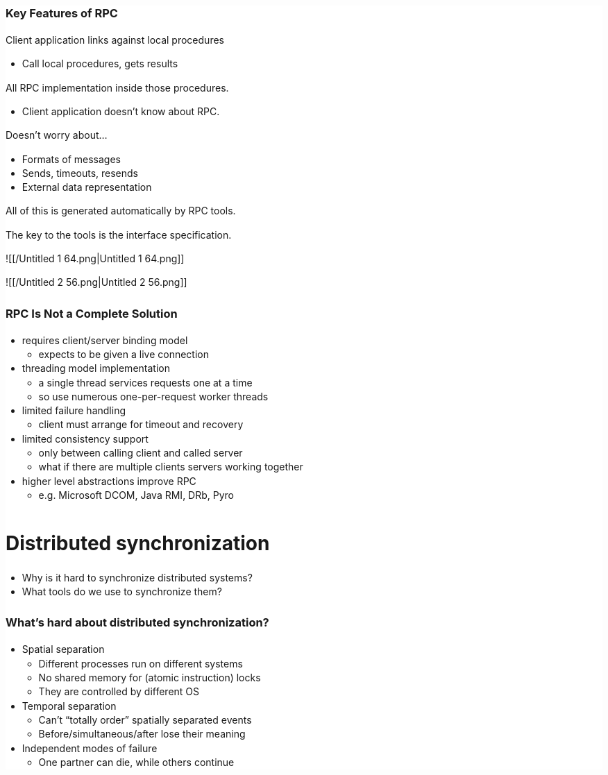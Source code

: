 ### Key Features of RPC

Client application links against local procedures

- Call local procedures, gets results

All RPC implementation inside those procedures.

- Client application doesn’t know about RPC.

Doesn’t worry about…

- Formats of messages
- Sends, timeouts, resends
- External data representation

All of this is generated automatically by RPC tools.

The key to the tools is the interface specification.

![[/Untitled 1 64.png|Untitled 1 64.png]]

![[/Untitled 2 56.png|Untitled 2 56.png]]

### RPC Is Not a Complete Solution

- requires client/server binding model
    - expects to be given a live connection
- threading model implementation
    - a single thread services requests one at a time
    - so use numerous one-per-request worker threads
- limited failure handling
    - client must arrange for timeout and recovery
- limited consistency support
    - only between calling client and called server
    - what if there are multiple clients servers working together
- higher level abstractions improve RPC
    - e.g. Microsoft DCOM, Java RMI, DRb, Pyro

# Distributed synchronization

- Why is it hard to synchronize distributed systems?
- What tools do we use to synchronize them?

### What’s hard about distributed synchronization?

- Spatial separation
    - Different processes run on different systems
    - No shared memory for (atomic instruction) locks
    - They are controlled by different OS
- Temporal separation
    - Can’t “totally order” spatially separated events
    - Before/simultaneous/after lose their meaning
- Independent modes of failure
    - One partner can die, while others continue
